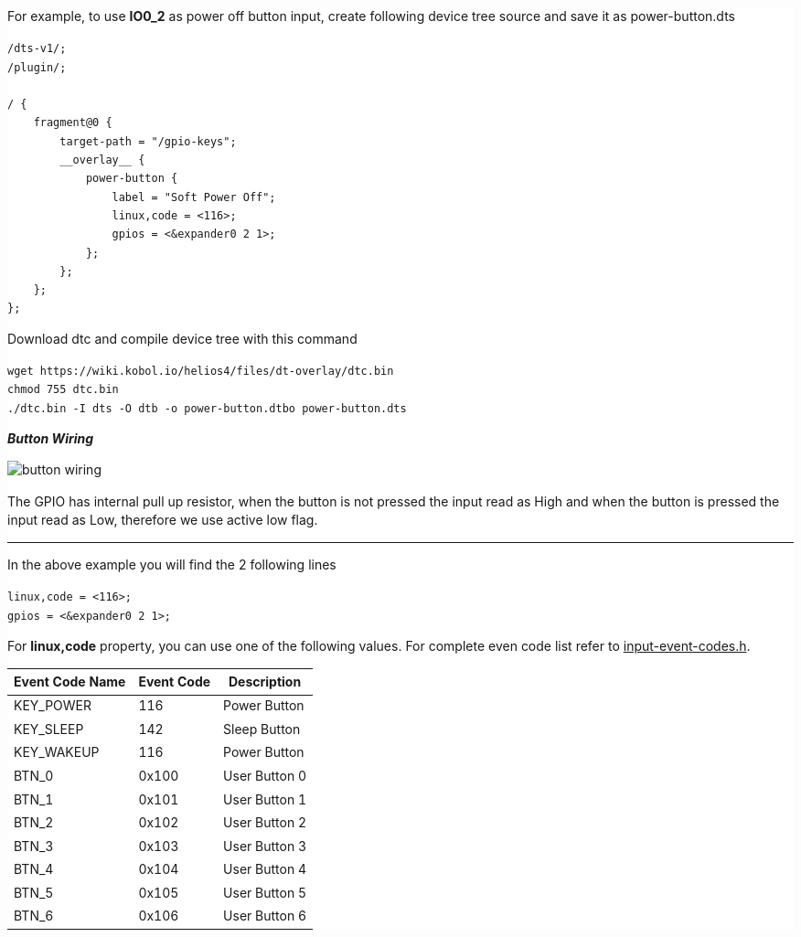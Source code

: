 For example, to use **IO0_2** as power off button input, create following device tree source
and save it as power-button.dts

```
/dts-v1/;
/plugin/;

/ {
	fragment@0 {
		target-path = "/gpio-keys";
		__overlay__ {
			power-button {
				label = "Soft Power Off";
				linux,code = <116>;
				gpios = <&expander0 2 1>;
			};
		};
	};
};

```
Download dtc and compile device tree with this command

```
wget https://wiki.kobol.io/helios4/files/dt-overlay/dtc.bin
chmod 755 dtc.bin
./dtc.bin -I dts -O dtb -o power-button.dtbo power-button.dts
```

***Button Wiring***

![button wiring](/helios4/img/gpio/power_button_sch.png)

The GPIO has internal pull up resistor, when the button is not pressed the input read as High and when the button is pressed the input read as Low, therefore we use active low flag.

----

In the above example you will find the 2 following lines

```
linux,code = <116>;
gpios = <&expander0 2 1>;
```

For **linux,code** property, you can use one of the following values. For complete even code list refer to [input-event-codes.h](https://git.kernel.org/pub/scm/linux/kernel/git/stable/linux.git/plain/include/uapi/linux/input-event-codes.h).

| Event Code Name | Event Code | Description |
|-------------|-------|---------------|
| KEY_POWER   | 116   | Power Button  |
| KEY_SLEEP   | 142   | Sleep Button  |
| KEY_WAKEUP  | 116   | Power Button  |
| BTN_0       | 0x100 | User Button 0 |
| BTN_1       | 0x101 | User Button 1 |
| BTN_2       | 0x102 | User Button 2 |
| BTN_3       | 0x103 | User Button 3 |
| BTN_4       | 0x104 | User Button 4 |
| BTN_5       | 0x105 | User Button 5 |
| BTN_6       | 0x106 | User Button 6 |